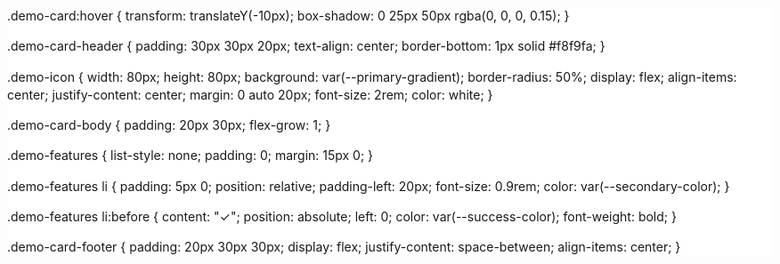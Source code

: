 .demo-card:hover {
  transform: translateY(-10px);
  box-shadow: 0 25px 50px rgba(0, 0, 0, 0.15);
}

.demo-card-header {
  padding: 30px 30px 20px;
  text-align: center;
  border-bottom: 1px solid #f8f9fa;
}

.demo-icon {
  width: 80px;
  height: 80px;
  background: var(--primary-gradient);
  border-radius: 50%;
  display: flex;
  align-items: center;
  justify-content: center;
  margin: 0 auto 20px;
  font-size: 2rem;
  color: white;
}

.demo-card-body {
  padding: 20px 30px;
  flex-grow: 1;
}

.demo-features {
  list-style: none;
  padding: 0;
  margin: 15px 0;
}

.demo-features li {
  padding: 5px 0;
  position: relative;
  padding-left: 20px;
  font-size: 0.9rem;
  color: var(--secondary-color);
}

.demo-features li:before {
  content: "✓";
  position: absolute;
  left: 0;
  color: var(--success-color);
  font-weight: bold;
}

.demo-card-footer {
  padding: 20px 30px 30px;
  display: flex;
  justify-content: space-between;
  align-items: center;
}
